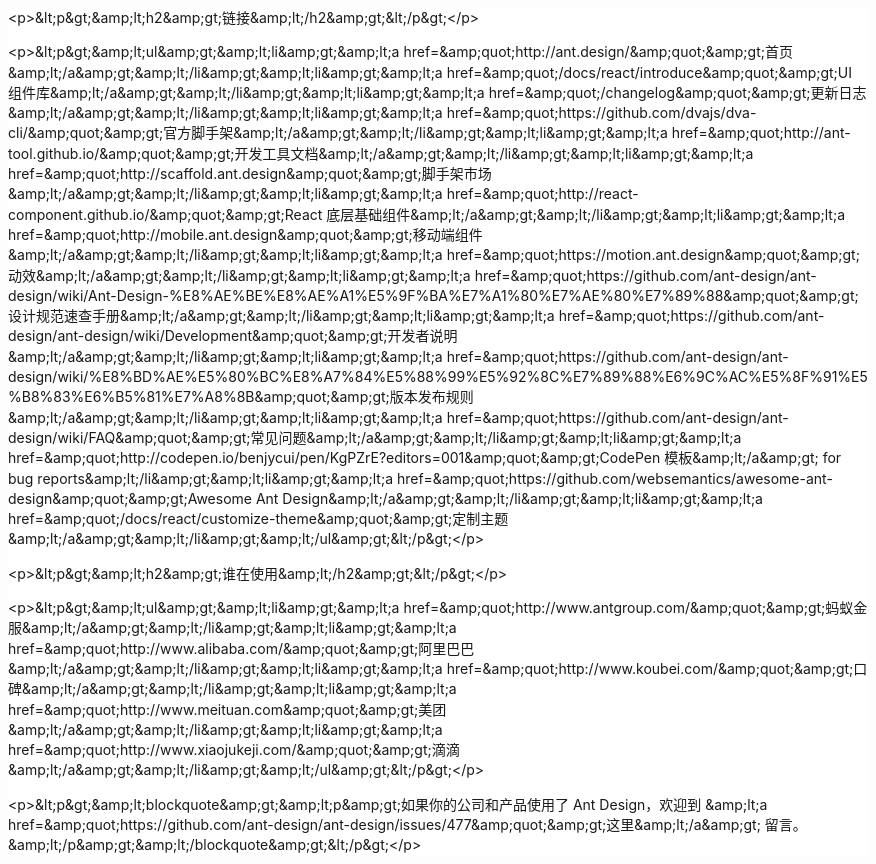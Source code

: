 <p>&lt;p&gt;&amp;lt;p&amp;gt;&amp;amp;lt;h2&amp;amp;gt;链接&amp;amp;lt;/h2&amp;amp;gt;&amp;lt;/p&amp;gt;&lt;/p&gt;</p>

<p>&lt;p&gt;&amp;lt;p&amp;gt;&amp;amp;lt;ul&amp;amp;gt;&amp;amp;lt;li&amp;amp;gt;&amp;amp;lt;a href=&amp;amp;quot;http://ant.design/&amp;amp;quot;&amp;amp;gt;首页&amp;amp;lt;/a&amp;amp;gt;&amp;amp;lt;/li&amp;amp;gt;&amp;amp;lt;li&amp;amp;gt;&amp;amp;lt;a href=&amp;amp;quot;/docs/react/introduce&amp;amp;quot;&amp;amp;gt;UI 组件库&amp;amp;lt;/a&amp;amp;gt;&amp;amp;lt;/li&amp;amp;gt;&amp;amp;lt;li&amp;amp;gt;&amp;amp;lt;a href=&amp;amp;quot;/changelog&amp;amp;quot;&amp;amp;gt;更新日志&amp;amp;lt;/a&amp;amp;gt;&amp;amp;lt;/li&amp;amp;gt;&amp;amp;lt;li&amp;amp;gt;&amp;amp;lt;a href=&amp;amp;quot;https://github.com/dvajs/dva-cli/&amp;amp;quot;&amp;amp;gt;官方脚手架&amp;amp;lt;/a&amp;amp;gt;&amp;amp;lt;/li&amp;amp;gt;&amp;amp;lt;li&amp;amp;gt;&amp;amp;lt;a href=&amp;amp;quot;http://ant-tool.github.io/&amp;amp;quot;&amp;amp;gt;开发工具文档&amp;amp;lt;/a&amp;amp;gt;&amp;amp;lt;/li&amp;amp;gt;&amp;amp;lt;li&amp;amp;gt;&amp;amp;lt;a href=&amp;amp;quot;http://scaffold.ant.design&amp;amp;quot;&amp;amp;gt;脚手架市场&amp;amp;lt;/a&amp;amp;gt;&amp;amp;lt;/li&amp;amp;gt;&amp;amp;lt;li&amp;amp;gt;&amp;amp;lt;a href=&amp;amp;quot;http://react-component.github.io/&amp;amp;quot;&amp;amp;gt;React 底层基础组件&amp;amp;lt;/a&amp;amp;gt;&amp;amp;lt;/li&amp;amp;gt;&amp;amp;lt;li&amp;amp;gt;&amp;amp;lt;a href=&amp;amp;quot;http://mobile.ant.design&amp;amp;quot;&amp;amp;gt;移动端组件&amp;amp;lt;/a&amp;amp;gt;&amp;amp;lt;/li&amp;amp;gt;&amp;amp;lt;li&amp;amp;gt;&amp;amp;lt;a href=&amp;amp;quot;https://motion.ant.design&amp;amp;quot;&amp;amp;gt;动效&amp;amp;lt;/a&amp;amp;gt;&amp;amp;lt;/li&amp;amp;gt;&amp;amp;lt;li&amp;amp;gt;&amp;amp;lt;a href=&amp;amp;quot;https://github.com/ant-design/ant-design/wiki/Ant-Design-%E8%AE%BE%E8%AE%A1%E5%9F%BA%E7%A1%80%E7%AE%80%E7%89%88&amp;amp;quot;&amp;amp;gt;设计规范速查手册&amp;amp;lt;/a&amp;amp;gt;&amp;amp;lt;/li&amp;amp;gt;&amp;amp;lt;li&amp;amp;gt;&amp;amp;lt;a href=&amp;amp;quot;https://github.com/ant-design/ant-design/wiki/Development&amp;amp;quot;&amp;amp;gt;开发者说明&amp;amp;lt;/a&amp;amp;gt;&amp;amp;lt;/li&amp;amp;gt;&amp;amp;lt;li&amp;amp;gt;&amp;amp;lt;a href=&amp;amp;quot;https://github.com/ant-design/ant-design/wiki/%E8%BD%AE%E5%80%BC%E8%A7%84%E5%88%99%E5%92%8C%E7%89%88%E6%9C%AC%E5%8F%91%E5%B8%83%E6%B5%81%E7%A8%8B&amp;amp;quot;&amp;amp;gt;版本发布规则&amp;amp;lt;/a&amp;amp;gt;&amp;amp;lt;/li&amp;amp;gt;&amp;amp;lt;li&amp;amp;gt;&amp;amp;lt;a href=&amp;amp;quot;https://github.com/ant-design/ant-design/wiki/FAQ&amp;amp;quot;&amp;amp;gt;常见问题&amp;amp;lt;/a&amp;amp;gt;&amp;amp;lt;/li&amp;amp;gt;&amp;amp;lt;li&amp;amp;gt;&amp;amp;lt;a href=&amp;amp;quot;http://codepen.io/benjycui/pen/KgPZrE?editors=001&amp;amp;quot;&amp;amp;gt;CodePen 模板&amp;amp;lt;/a&amp;amp;gt; for bug reports&amp;amp;lt;/li&amp;amp;gt;&amp;amp;lt;li&amp;amp;gt;&amp;amp;lt;a href=&amp;amp;quot;https://github.com/websemantics/awesome-ant-design&amp;amp;quot;&amp;amp;gt;Awesome Ant Design&amp;amp;lt;/a&amp;amp;gt;&amp;amp;lt;/li&amp;amp;gt;&amp;amp;lt;li&amp;amp;gt;&amp;amp;lt;a href=&amp;amp;quot;/docs/react/customize-theme&amp;amp;quot;&amp;amp;gt;定制主题&amp;amp;lt;/a&amp;amp;gt;&amp;amp;lt;/li&amp;amp;gt;&amp;amp;lt;/ul&amp;amp;gt;&amp;lt;/p&amp;gt;&lt;/p&gt;</p>

<p>&lt;p&gt;&amp;lt;p&amp;gt;&amp;amp;lt;h2&amp;amp;gt;谁在使用&amp;amp;lt;/h2&amp;amp;gt;&amp;lt;/p&amp;gt;&lt;/p&gt;</p>

<p>&lt;p&gt;&amp;lt;p&amp;gt;&amp;amp;lt;ul&amp;amp;gt;&amp;amp;lt;li&amp;amp;gt;&amp;amp;lt;a href=&amp;amp;quot;http://www.antgroup.com/&amp;amp;quot;&amp;amp;gt;蚂蚁金服&amp;amp;lt;/a&amp;amp;gt;&amp;amp;lt;/li&amp;amp;gt;&amp;amp;lt;li&amp;amp;gt;&amp;amp;lt;a href=&amp;amp;quot;http://www.alibaba.com/&amp;amp;quot;&amp;amp;gt;阿里巴巴&amp;amp;lt;/a&amp;amp;gt;&amp;amp;lt;/li&amp;amp;gt;&amp;amp;lt;li&amp;amp;gt;&amp;amp;lt;a href=&amp;amp;quot;http://www.koubei.com/&amp;amp;quot;&amp;amp;gt;口碑&amp;amp;lt;/a&amp;amp;gt;&amp;amp;lt;/li&amp;amp;gt;&amp;amp;lt;li&amp;amp;gt;&amp;amp;lt;a href=&amp;amp;quot;http://www.meituan.com&amp;amp;quot;&amp;amp;gt;美团&amp;amp;lt;/a&amp;amp;gt;&amp;amp;lt;/li&amp;amp;gt;&amp;amp;lt;li&amp;amp;gt;&amp;amp;lt;a href=&amp;amp;quot;http://www.xiaojukeji.com/&amp;amp;quot;&amp;amp;gt;滴滴&amp;amp;lt;/a&amp;amp;gt;&amp;amp;lt;/li&amp;amp;gt;&amp;amp;lt;/ul&amp;amp;gt;&amp;lt;/p&amp;gt;&lt;/p&gt;</p>

<p>&lt;p&gt;&amp;lt;p&amp;gt;&amp;amp;lt;blockquote&amp;amp;gt;&amp;amp;lt;p&amp;amp;gt;如果你的公司和产品使用了 Ant Design，欢迎到 &amp;amp;lt;a href=&amp;amp;quot;https://github.com/ant-design/ant-design/issues/477&amp;amp;quot;&amp;amp;gt;这里&amp;amp;lt;/a&amp;amp;gt; 留言。&amp;amp;lt;/p&amp;amp;gt;&amp;amp;lt;/blockquote&amp;amp;gt;&amp;lt;/p&amp;gt;&lt;/p&gt;</p>
